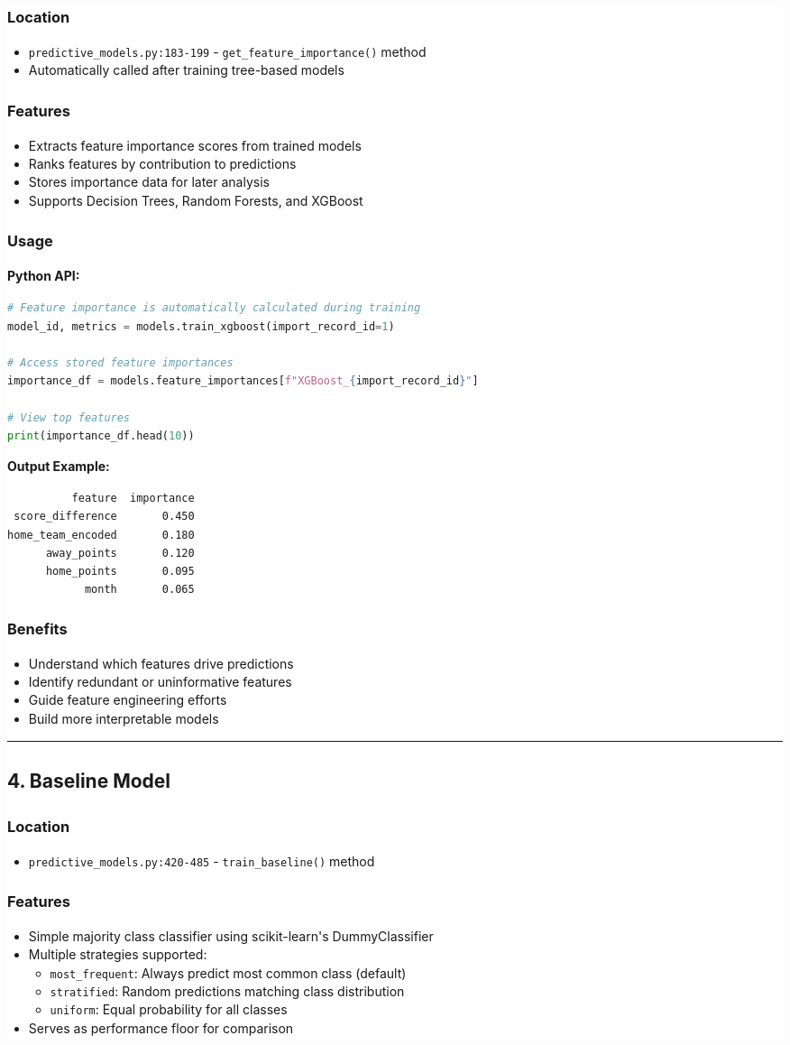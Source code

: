### Location
- `predictive_models.py:183-199` - `get_feature_importance()` method
- Automatically called after training tree-based models

### Features
- Extracts feature importance scores from trained models
- Ranks features by contribution to predictions
- Stores importance data for later analysis
- Supports Decision Trees, Random Forests, and XGBoost

### Usage

**Python API:**
```python
# Feature importance is automatically calculated during training
model_id, metrics = models.train_xgboost(import_record_id=1)

# Access stored feature importances
importance_df = models.feature_importances[f"XGBoost_{import_record_id}"]

# View top features
print(importance_df.head(10))
```

**Output Example:**
```
          feature  importance
 score_difference       0.450
home_team_encoded       0.180
      away_points       0.120
      home_points       0.095
            month       0.065
```

### Benefits
- Understand which features drive predictions
- Identify redundant or uninformative features
- Guide feature engineering efforts
- Build more interpretable models

---

## 4. Baseline Model

### Location
- `predictive_models.py:420-485` - `train_baseline()` method

### Features
- Simple majority class classifier using scikit-learn's DummyClassifier
- Multiple strategies supported:
  - `most_frequent`: Always predict most common class (default)
  - `stratified`: Random predictions matching class distribution
  - `uniform`: Equal probability for all classes
- Serves as performance floor for comparison

